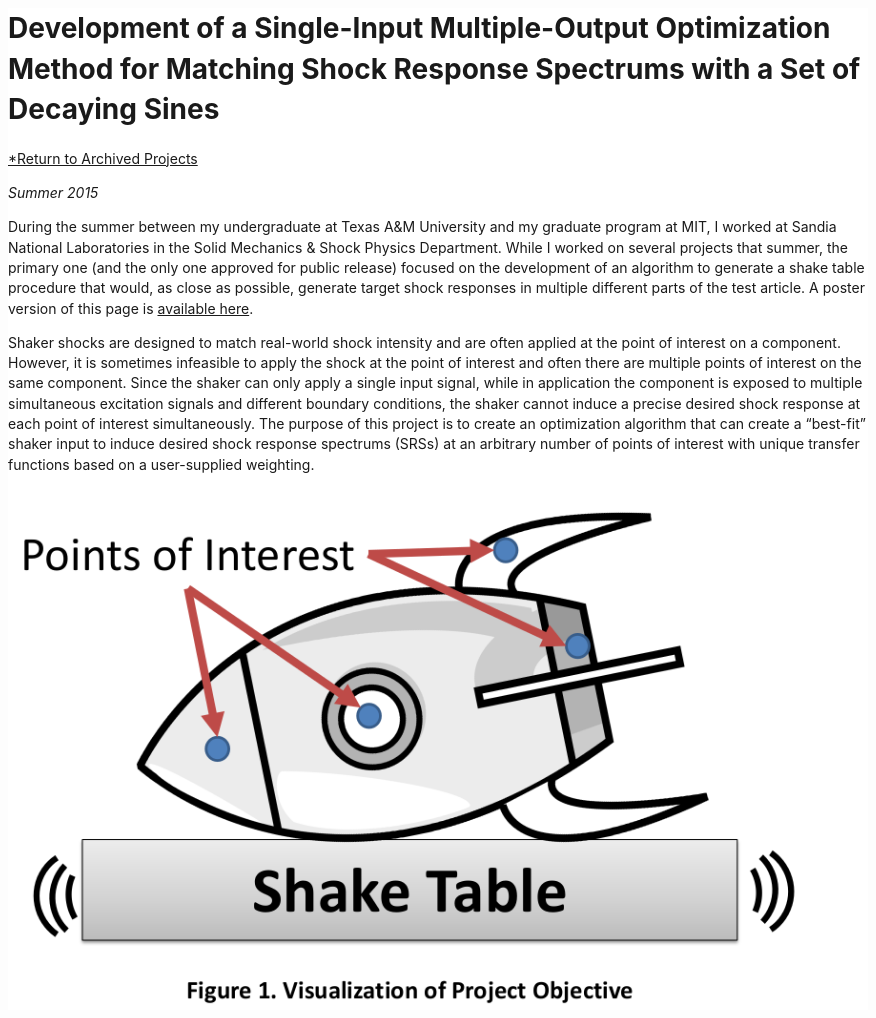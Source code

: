 # Development of a Single-Input Multiple-Output Optimization Method for Matching Shock Response Spectrums with a Set of Decaying Sines

[*Return to Archived Projects](https://jackbreid.com/pages/archived_projects.html)

*Summer 2015*

During the summer between my undergraduate at Texas A&M University and my graduate program at MIT, I worked at Sandia National Laboratories in the Solid Mechanics & Shock Physics Department. While I worked on several projects that summer, the primary one (and the only one approved for public release) focused on the development of an algorithm to generate a shake table procedure that would, as close as possible, generate target shock responses in multiple different parts of the test article. A poster version of this page is [available here](/docs/assets/archived_projects/shock/SymposiumPoster_2015_7_16_postrevision.pdf).

Shaker shocks are designed to match real-world shock intensity and are often applied at the point of interest on a component. However, it is sometimes infeasible to apply the shock at the point of interest and often there are multiple points of interest on the same component. Since the shaker can only apply a single input signal, while in application the component is exposed to multiple simultaneous excitation signals and different boundary conditions, the shaker cannot induce a precise desired shock response at each point of interest simultaneously. The purpose of this project is to create an optimization algorithm that can create a “best-fit” shaker input to induce desired shock response spectrums (SRSs) at an arbitrary number of points of interest with unique transfer functions based on a user-supplied weighting.

<img style="float: center;" width=800 src="/docs/assets/archived_projects/shock/rocket.png">

